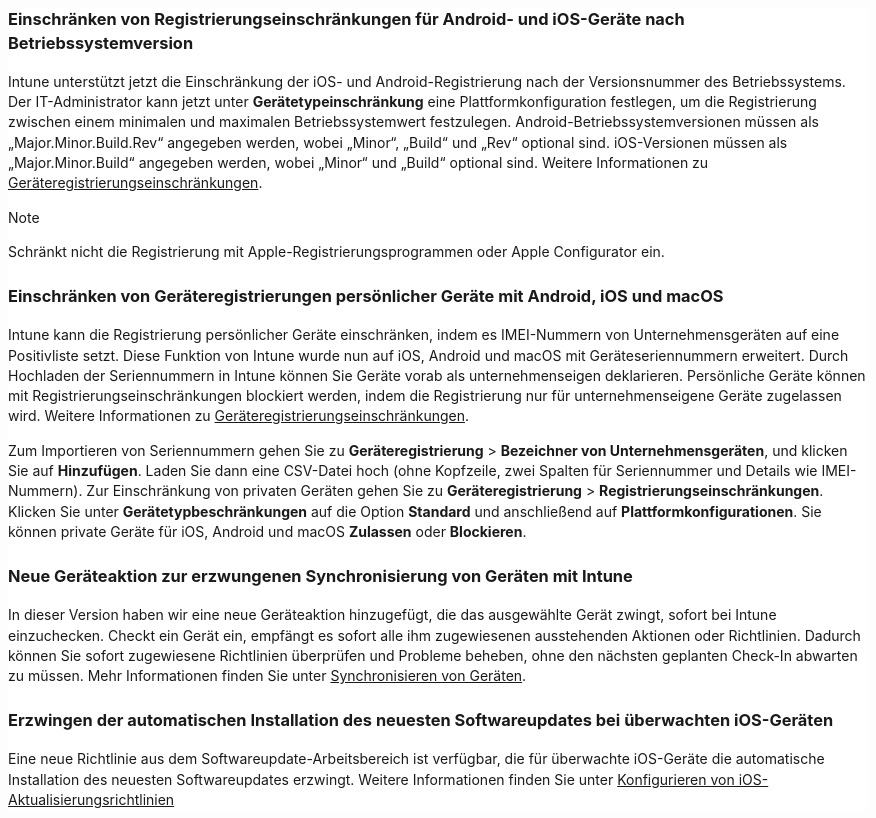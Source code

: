 ### <a name="restrict-android-and-ios-device-enrollment-restriction-by-os-version------1333256--1245463----"></a>Einschränken von Registrierungseinschränkungen für Android- und iOS-Geräte nach Betriebssystemversion 
Intune unterstützt jetzt die Einschränkung der iOS- und Android-Registrierung nach der Versionsnummer des Betriebssystems. Der IT-Administrator kann jetzt unter **Gerätetypeinschränkung** eine Plattformkonfiguration festlegen, um die Registrierung zwischen einem minimalen und maximalen Betriebssystemwert festzulegen. Android-Betriebssystemversionen müssen als „Major.Minor.Build.Rev“ angegeben werden, wobei „Minor“, „Build“ und „Rev“ optional sind. iOS-Versionen müssen als „Major.Minor.Build“ angegeben werden, wobei „Minor“ und „Build“ optional sind. Weitere Informationen zu [Geräteregistrierungseinschränkungen](enrollment-restrictions-set.md).

>[!NOTE]
>Schränkt nicht die Registrierung mit Apple-Registrierungsprogrammen oder Apple Configurator ein.

### <a name="restrict-android-ios-and-macos-device-personally-owned-device-enrollment------1333272--1333275-1245709----"></a>Einschränken von Geräteregistrierungen persönlicher Geräte mit Android, iOS und macOS 
Intune kann die Registrierung persönlicher Geräte einschränken, indem es IMEI-Nummern von Unternehmensgeräten auf eine Positivliste setzt. Diese Funktion von Intune wurde nun auf iOS, Android und macOS mit Geräteseriennummern erweitert. Durch Hochladen der Seriennummern in Intune können Sie Geräte vorab als unternehmenseigen deklarieren. Persönliche Geräte können mit Registrierungseinschränkungen blockiert werden, indem die Registrierung nur für unternehmenseigene Geräte zugelassen wird. Weitere Informationen zu [Geräteregistrierungseinschränkungen](enrollment-restrictions-set.md).

Zum Importieren von Seriennummern gehen Sie zu **Geräteregistrierung** > **Bezeichner von Unternehmensgeräten**, und klicken Sie auf **Hinzufügen**. Laden Sie dann eine CSV-Datei hoch (ohne Kopfzeile, zwei Spalten für Seriennummer und Details wie IMEI-Nummern).  Zur Einschränkung von privaten Geräten gehen Sie zu **Geräteregistrierung** > **Registrierungseinschränkungen**. Klicken Sie unter **Gerätetypbeschränkungen** auf die Option **Standard** und anschließend auf **Plattformkonfigurationen**. Sie können private Geräte für iOS, Android und macOS **Zulassen** oder **Blockieren**. 


### <a name="new-device-action-to-force-devices-to-sync-with-intune----711369---"></a>Neue Geräteaktion zur erzwungenen Synchronisierung von Geräten mit Intune 
In dieser Version haben wir eine neue Geräteaktion hinzugefügt, die das ausgewählte Gerät zwingt, sofort bei Intune einzuchecken. Checkt ein Gerät ein, empfängt es sofort alle ihm zugewiesenen ausstehenden Aktionen oder Richtlinien.  Dadurch können Sie sofort zugewiesene Richtlinien überprüfen und Probleme beheben, ohne den nächsten geplanten Check-In abwarten zu müssen.
Mehr Informationen finden Sie unter [Synchronisieren von Geräten](device-sync.md).

### <a name="force-supervised-ios-devices-to-automatically-install-the-latest-available-software-update----777100---"></a>Erzwingen der automatischen Installation des neuesten Softwareupdates bei überwachten iOS-Geräten 
Eine neue Richtlinie aus dem Softwareupdate-Arbeitsbereich ist verfügbar, die für überwachte iOS-Geräte die automatische Installation des neuesten Softwareupdates erzwingt. Weitere Informationen finden Sie unter [Konfigurieren von iOS-Aktualisierungsrichtlinien](/intune/software-updates-ios)

